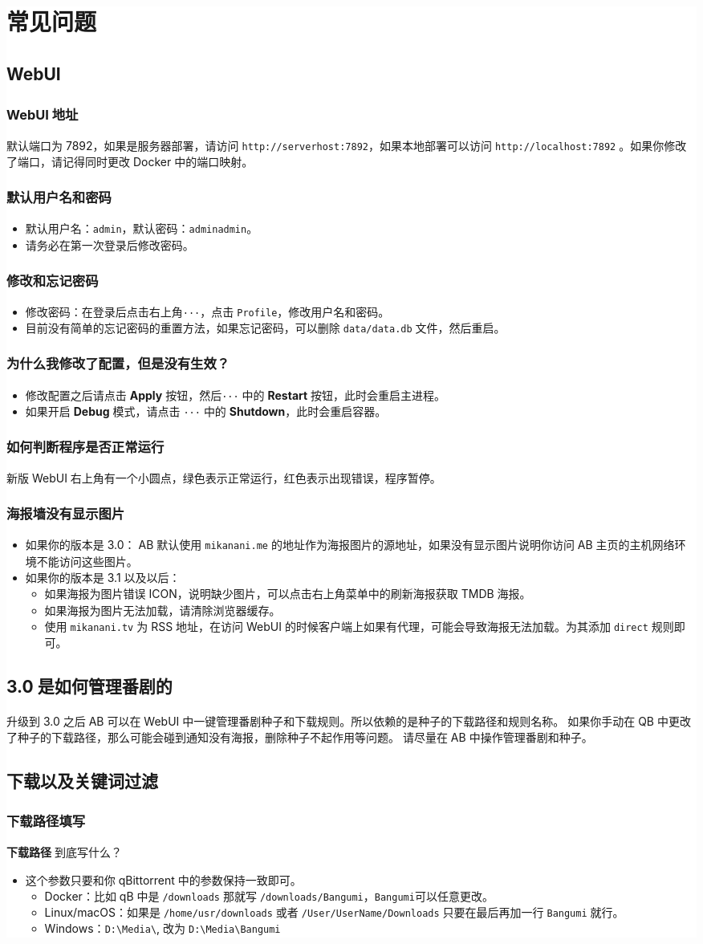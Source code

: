 # 常见问题

## WebUI

### WebUI 地址

默认端口为 7892，如果是服务器部署，请访问 `http://serverhost:7892`，如果本地部署可以访问 `http://localhost:7892` 。如果你修改了端口，请记得同时更改 Docker 中的端口映射。

### 默认用户名和密码

- 默认用户名：`admin`，默认密码：`adminadmin`。
- 请务必在第一次登录后修改密码。

### 修改和忘记密码

- 修改密码：在登录后点击右上角`···`，点击 `Profile`，修改用户名和密码。
- 目前没有简单的忘记密码的重置方法，如果忘记密码，可以删除 `data/data.db` 文件，然后重启。

### 为什么我修改了配置，但是没有生效？

- 修改配置之后请点击 **Apply** 按钮，然后`···` 中的 **Restart** 按钮，此时会重启主进程。
- 如果开启 **Debug** 模式，请点击 `···` 中的 **Shutdown**，此时会重启容器。

### 如何判断程序是否正常运行

新版 WebUI 右上角有一个小圆点，绿色表示正常运行，红色表示出现错误，程序暂停。

### 海报墙没有显示图片

- 如果你的版本是 3.0：
    AB 默认使用 `mikanani.me` 的地址作为海报图片的源地址，如果没有显示图片说明你访问 AB 主页的主机网络环境不能访问这些图片。
- 如果你的版本是 3.1 以及以后：
  - 如果海报为图片错误 ICON，说明缺少图片，可以点击右上角菜单中的刷新海报获取 TMDB 海报。
  - 如果海报为图片无法加载，请清除浏览器缓存。
  - 使用 `mikanani.tv` 为 RSS 地址，在访问 WebUI 的时候客户端上如果有代理，可能会导致海报无法加载。为其添加 `direct` 规则即可。

## 3.0 是如何管理番剧的

升级到 3.0 之后 AB 可以在 WebUI 中一键管理番剧种子和下载规则。所以依赖的是种子的下载路径和规则名称。
如果你手动在 QB 中更改了种子的下载路径，那么可能会碰到通知没有海报，删除种子不起作用等问题。
请尽量在 AB 中操作管理番剧和种子。

## 下载以及关键词过滤

### 下载路径填写

**下载路径** 到底写什么？
- 这个参数只要和你 qBittorrent 中的参数保持一致即可。
  - Docker：比如 qB 中是 `/downloads` 那就写 `/downloads/Bangumi`，`Bangumi`可以任意更改。
  - Linux/macOS：如果是 `/home/usr/downloads` 或者 `/User/UserName/Downloads` 只要在最后再加一行 `Bangumi` 就行。
  - Windows：`D:\Media\`, 改为 `D:\Media\Bangumi`
